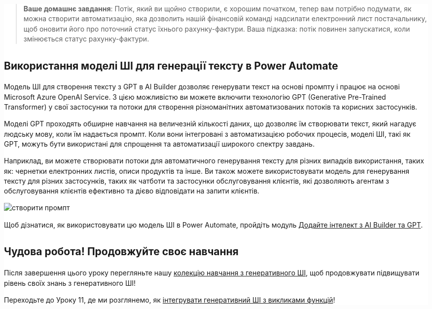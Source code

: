 > **Ваше домашнє завдання**: Потік, який ви щойно створили, є хорошим початком, тепер вам потрібно подумати, як можна створити автоматизацію, яка дозволить нашій фінансовій команді надсилати електронний лист постачальнику, щоб оновити його про поточний статус їхнього рахунку-фактури. Ваша підказка: потік повинен запускатися, коли змінюється статус рахунку-фактури.

## Використання моделі ШІ для генерації тексту в Power Automate

Модель ШІ для створення тексту з GPT в AI Builder дозволяє генерувати текст на основі промпту і працює на основі Microsoft Azure OpenAI Service. З цією можливістю ви можете включити технологію GPT (Generative Pre-Trained Transformer) у свої застосунки та потоки для створення різноманітних автоматизованих потоків та корисних застосунків.

Моделі GPT проходять обширне навчання на величезній кількості даних, що дозволяє їм створювати текст, який нагадує людську мову, коли їм надається промпт. Коли вони інтегровані з автоматизацією робочих процесів, моделі ШІ, такі як GPT, можуть бути використані для спрощення та автоматизації широкого спектру завдань.

Наприклад, ви можете створювати потоки для автоматичного генерування тексту для різних випадків використання, таких як: чернетки електронних листів, описи продуктів та інше. Ви також можете використовувати модель для генерування тексту для різних застосунків, таких як чатботи та застосунки обслуговування клієнтів, які дозволяють агентам з обслуговування клієнтів ефективно та дієво відповідати на запити клієнтів.

![створити промпт](./images/create-prompt-gpt.png?WT.mc_id=academic-105485-koreyst)

Щоб дізнатися, як використовувати цю модель ШІ в Power Automate, пройдіть модуль [Додайте інтелект з AI Builder та GPT](https://learn.microsoft.com/training/modules/ai-builder-text-generation/?WT.mc_id=academic-109639-somelezediko).

## Чудова робота! Продовжуйте своє навчання

Після завершення цього уроку перегляньте нашу [колекцію навчання з генеративного ШІ](https://aka.ms/genai-collection?WT.mc_id=academic-105485-koreyst), щоб продовжувати підвищувати рівень своїх знань з генеративного ШІ!

Переходьте до Уроку 11, де ми розглянемо, як [інтегрувати генеративний ШІ з викликами функцій](../11-integrating-with-function-calling/README.md?WT.mc_id=academic-105485-koreyst)!